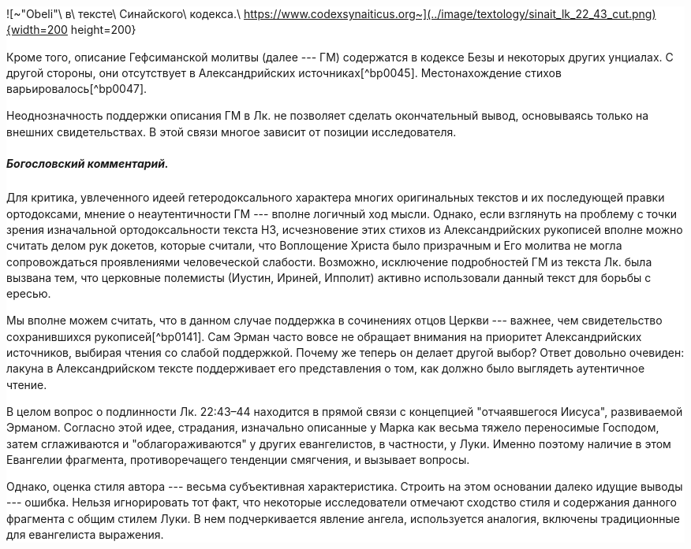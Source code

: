 ![~"Obeli"\ в\ тексте\ Синайского\ кодекса.\ https://www.codexsynaiticus.org~](../image/textology/sinait_lk_22_43_cut.png){width=200 height=200} 

Кроме того, описание Гефсиманской молитвы (далее --- ГМ) содержатся в кодексе Безы и некоторых других унциалах. С другой стороны, они отсутствует в Александрийских источниках[^bp0045]. Местонахождение стихов варьировалось[^bp0047].

Неоднозначность поддержки описания ГМ в Лк. не позволяет сделать окончательный вывод, основываясь только на внешних свидетельствах. В этой связи многое зависит от позиции исследователя.

##### Богословский комментарий.

Для критика, увлеченного идеей гетеродоксального характера многих оригинальных текстов и их последующей правки ортодоксами, мнение о неаутентичности ГМ --- вполне логичный ход мысли. Однако, если взглянуть на проблему с точки зрения изначальной ортодоксальности текста НЗ, исчезновение этих стихов из Александрийских рукописей вполне можно считать делом рук докетов, которые считали, что Воплощение Христа было призрачным и Его молитва не могла сопровождаться проявлениями человеческой слабости. Возможно, исключение подробностей ГМ из текста Лк. была вызвана тем, что церковные полемисты (Иустин, Ириней, Ипполит) активно использовали данный текст для борьбы с ересью.

Мы вполне можем считать, что в данном случае поддержка в сочинениях отцов Церкви --- важнее, чем свидетельство сохранившихся рукописей[^bp0141]. Сам Эрман часто вовсе не обращает внимания на приоритет Александрийских источников, выбирая чтения со слабой поддержкой. Почему же теперь он делает другой выбор? Ответ довольно очевиден: лакуна в Александрийском тексте поддерживает его представления о том, как должно было выглядеть аутентичное чтение.

В целом вопрос о подлинности Лк. 22:43–44 находится в прямой связи с концепцией "отчаявшегося Иисуса", развиваемой Эрманом. Согласно этой идее, страдания, изначально описанные у Марка как весьма тяжело переносимые Господом, затем сглаживаются и "облагораживаются" у других евангелистов, в частности, у Луки. Именно поэтому наличие в этом Евангелии фрагмента, противоречащего тенденции смягчения, и вызывает вопросы.

Однако, оценка стиля автора --- весьма субъективная характеристика. Строить на этом основании далеко идущие выводы --- ошибка. Нельзя игнорировать тот факт, что некоторые исследователи отмечают сходство стиля и содержания данного фрагмента с общим стилем Луки. В нем подчеркивается явление ангела, используется аналогия, включены традиционные для евангелиста выражения.
